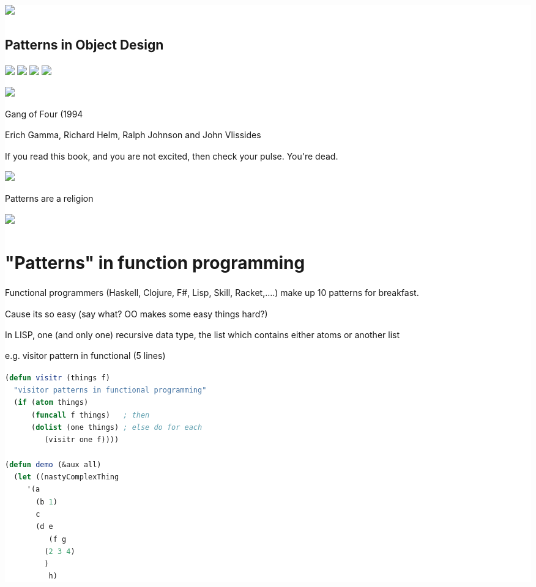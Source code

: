 ![](https://raw.githubusercontent.com/txt/seng18/master/img/chessfork3.png)





## Patterns in Object Design

<img width=500 src="https://raw.githubusercontent.com/txt/seng18/master/img/chbrowser.png">

<img width=500 src="https://raw.githubusercontent.com/txt/seng18/master/img/filebrowser.png">

<img width=500 src="https://raw.githubusercontent.com/txt/seng18/master/img/compositebrowser.png">

<img width=500 src="https://raw.githubusercontent.com/txt/seng18/master/img/compositepattern.png">




<a href="https://raw.githubusercontent.com/txt/seng18/master/img/gofpattern.jpg"><img width=500
src="https://raw.githubusercontent.com/txt/seng18/master/img/gofpattern.jpg"></a>





Gang of Four (1994

Erich Gamma, Richard Helm, Ralph Johnson and John Vlissides 

If you read this book, and you are not excited, then check your pulse. You're dead.

<img width=400 src="https://raw.githubusercontent.com/txt/seng18/master/img/gofbook.png">


Patterns are a religion

<img width=400 src="https://raw.githubusercontent.com/txt/seng18/master/img/onering.png">
 
# "Patterns" in function programming
 
Functional programmers (Haskell, Clojure, F#, Lisp, Skill, Racket,….) make up 10 patterns for breakfast.

Cause its so easy (say what? OO makes some easy things hard?)

In LISP, one (and only one) recursive data type, the list which contains either
atoms
or another list

e.g. visitor pattern in functional (5 lines)

```lisp
(defun visitr (things f)
  "visitor patterns in functional programming"
  (if (atom things)
      (funcall f things)   ; then
      (dolist (one things) ; else do for each
         (visitr one f))))

(defun demo (&aux all)
  (let ((nastyComplexThing
     '(a 
       (b 1) 
       c
       (d e 
          (f g 
         (2 3 4)
         )
          h)
```